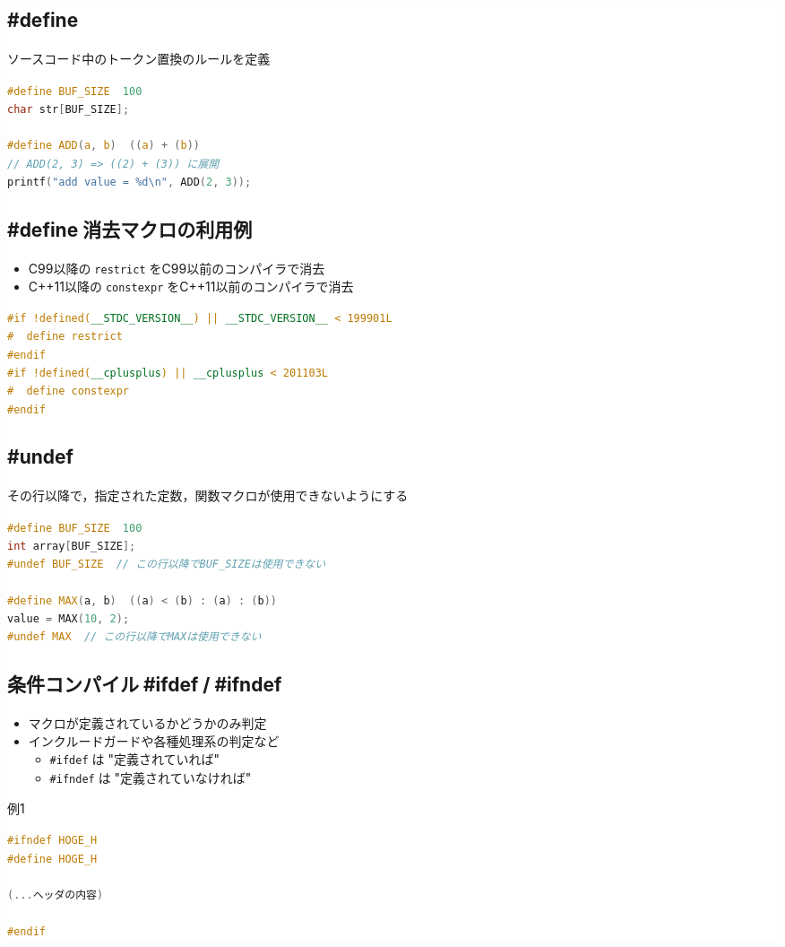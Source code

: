 
## \#define

ソースコード中のトークン置換のルールを定義

```c
#define BUF_SIZE  100
char str[BUF_SIZE];

#define ADD(a, b)  ((a) + (b))
// ADD(2, 3) => ((2) + (3)) に展開
printf("add value = %d\n", ADD(2, 3));
```


## \#define 消去マクロの利用例

- C99以降の `restrict` をC99以前のコンパイラで消去
- C++11以降の `constexpr` をC++11以前のコンパイラで消去

```cpp
#if !defined(__STDC_VERSION__) || __STDC_VERSION__ < 199901L
#  define restrict
#endif
#if !defined(__cplusplus) || __cplusplus < 201103L
#  define constexpr
#endif
```


## \#undef

その行以降で，指定された定数，関数マクロが使用できないようにする

```cpp
#define BUF_SIZE  100
int array[BUF_SIZE];
#undef BUF_SIZE  // この行以降でBUF_SIZEは使用できない

#define MAX(a, b)  ((a) < (b) : (a) : (b))
value = MAX(10, 2);
#undef MAX  // この行以降でMAXは使用できない
```


## 条件コンパイル \#ifdef / \#ifndef

- マクロが定義されているかどうかのみ判定
- インクルードガードや各種処理系の判定など
  - `#ifdef` は "定義されていれば"
  - `#ifndef` は "定義されていなければ"

例1

```c
#ifndef HOGE_H
#define HOGE_H

(...ヘッダの内容)

#endif
```
